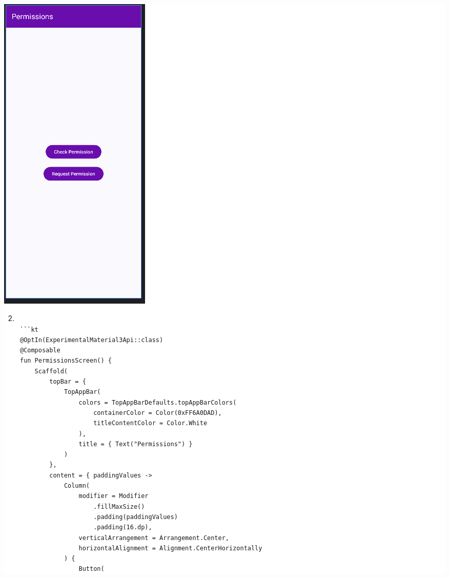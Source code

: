 ![](./figures/step1.png)

</div>

</td>

</tr>
<tr style="border: none;">

<td style="border: none;" colspan=2>

2. ~~~admonish code  collapsible=true title='Code here if you are struggling ...[46 lines]:'

    ```kt
    @OptIn(ExperimentalMaterial3Api::class)
    @Composable
    fun PermissionsScreen() {
        Scaffold(
            topBar = {
                TopAppBar(
                    colors = TopAppBarDefaults.topAppBarColors(
                        containerColor = Color(0xFF6A0DAD),
                        titleContentColor = Color.White
                    ),
                    title = { Text("Permissions") }
                )
            },
            content = { paddingValues ->
                Column(
                    modifier = Modifier
                        .fillMaxSize()
                        .padding(paddingValues)
                        .padding(16.dp),
                    verticalArrangement = Arrangement.Center,
                    horizontalAlignment = Alignment.CenterHorizontally
                ) {
                    Button(